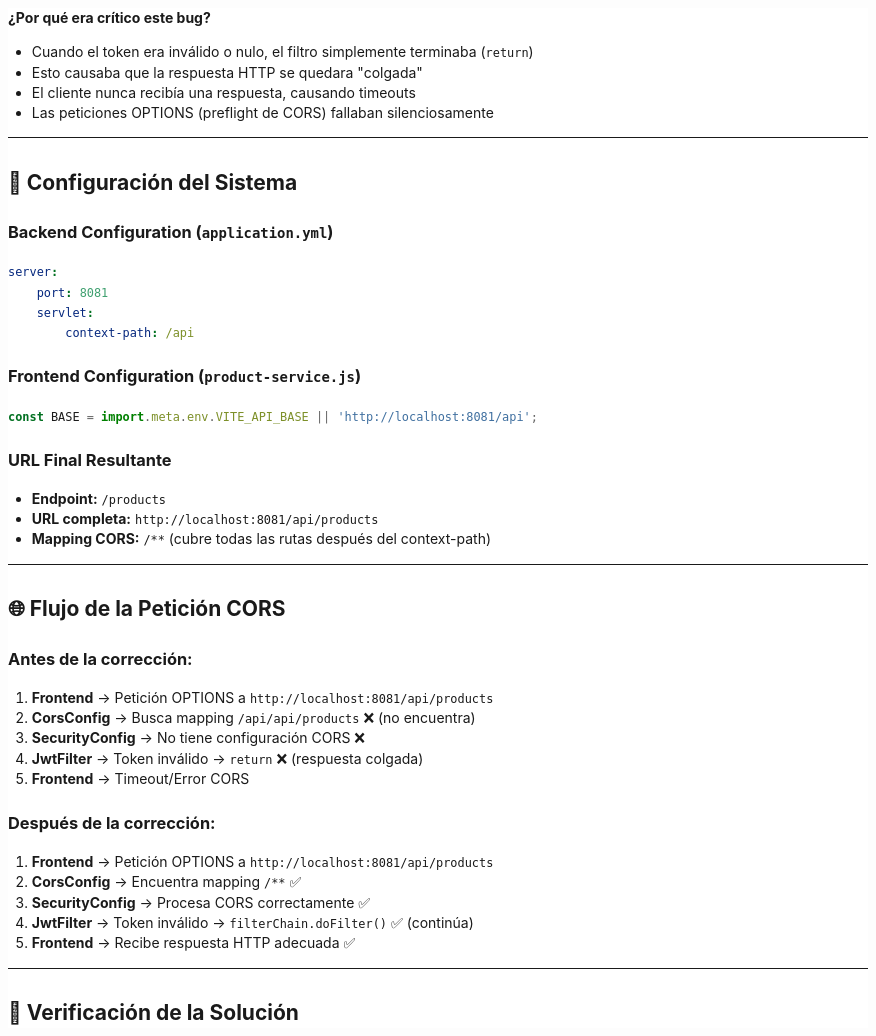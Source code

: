 **¿Por qué era crítico este bug?**
- Cuando el token era inválido o nulo, el filtro simplemente terminaba (`return`)
- Esto causaba que la respuesta HTTP se quedara "colgada" 
- El cliente nunca recibía una respuesta, causando timeouts
- Las peticiones OPTIONS (preflight de CORS) fallaban silenciosamente

---

## 🔧 Configuración del Sistema

### Backend Configuration (`application.yml`)
```yaml
server:
    port: 8081
    servlet:
        context-path: /api
```

### Frontend Configuration (`product-service.js`)
```javascript
const BASE = import.meta.env.VITE_API_BASE || 'http://localhost:8081/api';
```

### URL Final Resultante
- **Endpoint:** `/products`
- **URL completa:** `http://localhost:8081/api/products`
- **Mapping CORS:** `/**` (cubre todas las rutas después del context-path)

---

## 🌐 Flujo de la Petición CORS

### Antes de la corrección:
1. **Frontend** → Petición OPTIONS a `http://localhost:8081/api/products`
2. **CorsConfig** → Busca mapping `/api/api/products` ❌ (no encuentra)
3. **SecurityConfig** → No tiene configuración CORS ❌
4. **JwtFilter** → Token inválido → `return` ❌ (respuesta colgada)
5. **Frontend** → Timeout/Error CORS

### Después de la corrección:
1. **Frontend** → Petición OPTIONS a `http://localhost:8081/api/products`
2. **CorsConfig** → Encuentra mapping `/**` ✅
3. **SecurityConfig** → Procesa CORS correctamente ✅
4. **JwtFilter** → Token inválido → `filterChain.doFilter()` ✅ (continúa)
5. **Frontend** → Recibe respuesta HTTP adecuada ✅

---

## 🚀 Verificación de la Solución
